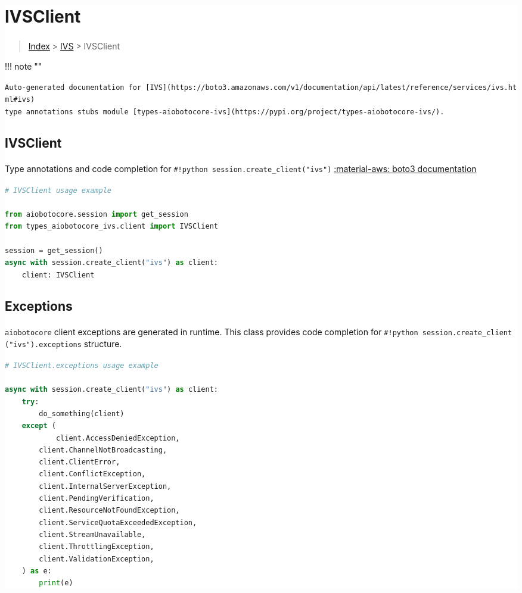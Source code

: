 # IVSClient

> [Index](../README.md) > [IVS](./README.md) > IVSClient

!!! note ""

    Auto-generated documentation for [IVS](https://boto3.amazonaws.com/v1/documentation/api/latest/reference/services/ivs.html#ivs)
    type annotations stubs module [types-aiobotocore-ivs](https://pypi.org/project/types-aiobotocore-ivs/).

## IVSClient

Type annotations and code completion for `#!python session.create_client("ivs")`
[:material-aws: boto3 documentation](https://boto3.amazonaws.com/v1/documentation/api/latest/reference/services/ivs.html#IVS.Client)

```python
# IVSClient usage example

from aiobotocore.session import get_session
from types_aiobotocore_ivs.client import IVSClient

session = get_session()
async with session.create_client("ivs") as client:
    client: IVSClient
```

## Exceptions


`aiobotocore` client exceptions are generated in runtime.
This class provides code completion for `#!python session.create_client("ivs").exceptions` structure.

```python
# IVSClient.exceptions usage example

async with session.create_client("ivs") as client:
    try:
        do_something(client)
    except (
            client.AccessDeniedException,
        client.ChannelNotBroadcasting,
        client.ClientError,
        client.ConflictException,
        client.InternalServerException,
        client.PendingVerification,
        client.ResourceNotFoundException,
        client.ServiceQuotaExceededException,
        client.StreamUnavailable,
        client.ThrottlingException,
        client.ValidationException,
    ) as e:
        print(e)
```

